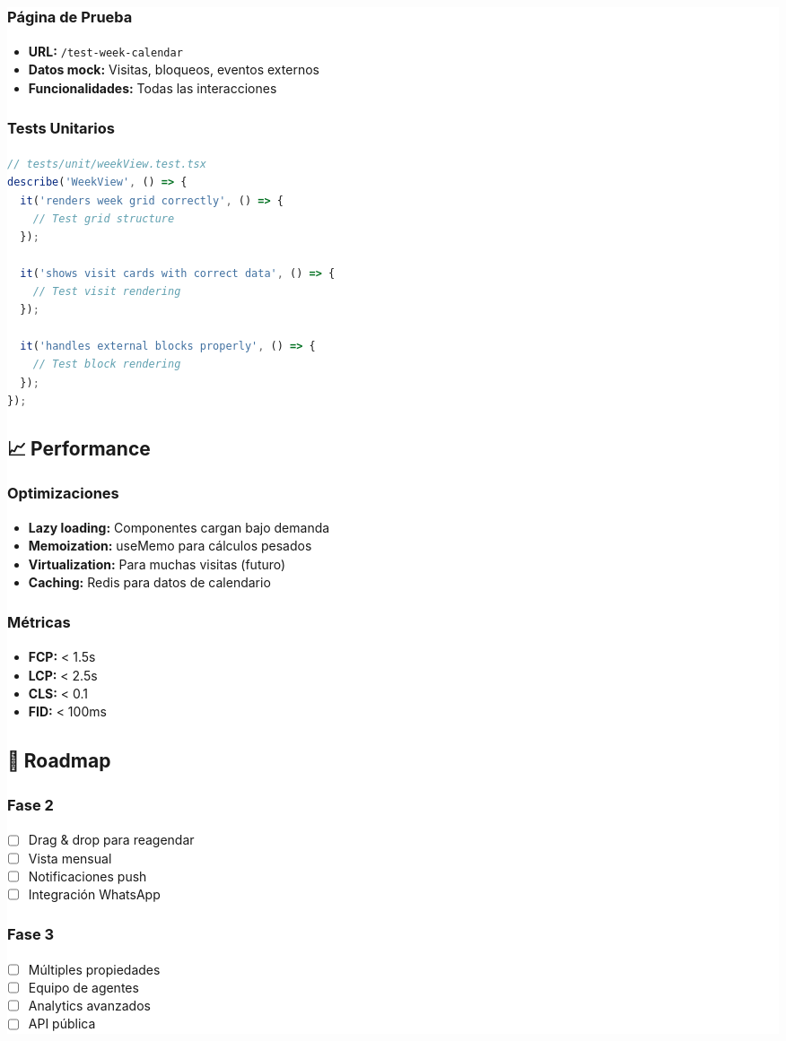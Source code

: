 ### **Página de Prueba**
- **URL:** `/test-week-calendar`
- **Datos mock:** Visitas, bloqueos, eventos externos
- **Funcionalidades:** Todas las interacciones

### **Tests Unitarios**
```typescript
// tests/unit/weekView.test.tsx
describe('WeekView', () => {
  it('renders week grid correctly', () => {
    // Test grid structure
  });
  
  it('shows visit cards with correct data', () => {
    // Test visit rendering
  });
  
  it('handles external blocks properly', () => {
    // Test block rendering
  });
});
```

## 📈 **Performance**

### **Optimizaciones**
- **Lazy loading:** Componentes cargan bajo demanda
- **Memoization:** useMemo para cálculos pesados
- **Virtualization:** Para muchas visitas (futuro)
- **Caching:** Redis para datos de calendario

### **Métricas**
- **FCP:** < 1.5s
- **LCP:** < 2.5s
- **CLS:** < 0.1
- **FID:** < 100ms

## 🔮 **Roadmap**

### **Fase 2**
- [ ] Drag & drop para reagendar
- [ ] Vista mensual
- [ ] Notificaciones push
- [ ] Integración WhatsApp

### **Fase 3**
- [ ] Múltiples propiedades
- [ ] Equipo de agentes
- [ ] Analytics avanzados
- [ ] API pública
